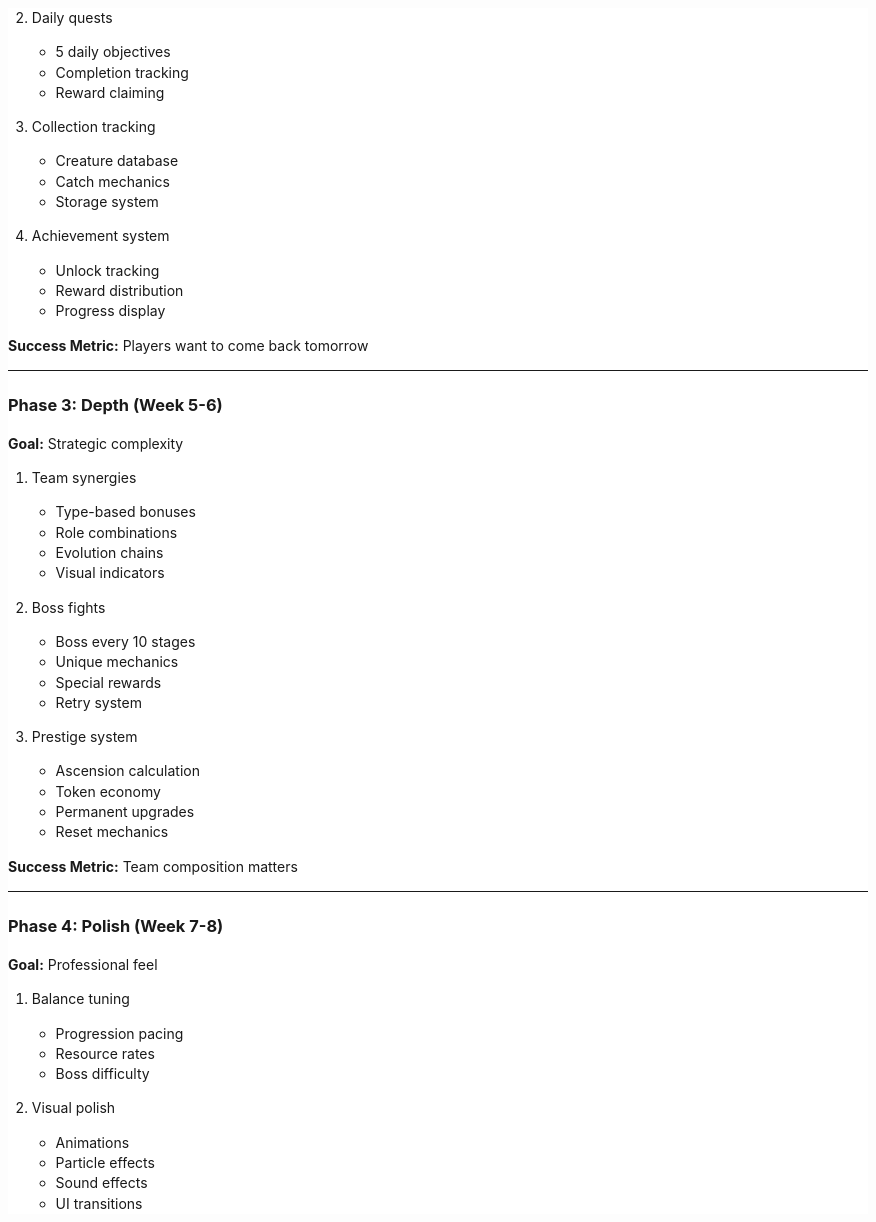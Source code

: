 2. Daily quests
   - 5 daily objectives
   - Completion tracking
   - Reward claiming

3. Collection tracking
   - Creature database
   - Catch mechanics
   - Storage system

4. Achievement system
   - Unlock tracking
   - Reward distribution
   - Progress display

**Success Metric:** Players want to come back tomorrow

---

### Phase 3: Depth (Week 5-6)
**Goal:** Strategic complexity

1. Team synergies
   - Type-based bonuses
   - Role combinations
   - Evolution chains
   - Visual indicators

2. Boss fights
   - Boss every 10 stages
   - Unique mechanics
   - Special rewards
   - Retry system

3. Prestige system
   - Ascension calculation
   - Token economy
   - Permanent upgrades
   - Reset mechanics

**Success Metric:** Team composition matters

---

### Phase 4: Polish (Week 7-8)
**Goal:** Professional feel

1. Balance tuning
   - Progression pacing
   - Resource rates
   - Boss difficulty

2. Visual polish
   - Animations
   - Particle effects
   - Sound effects
   - UI transitions
